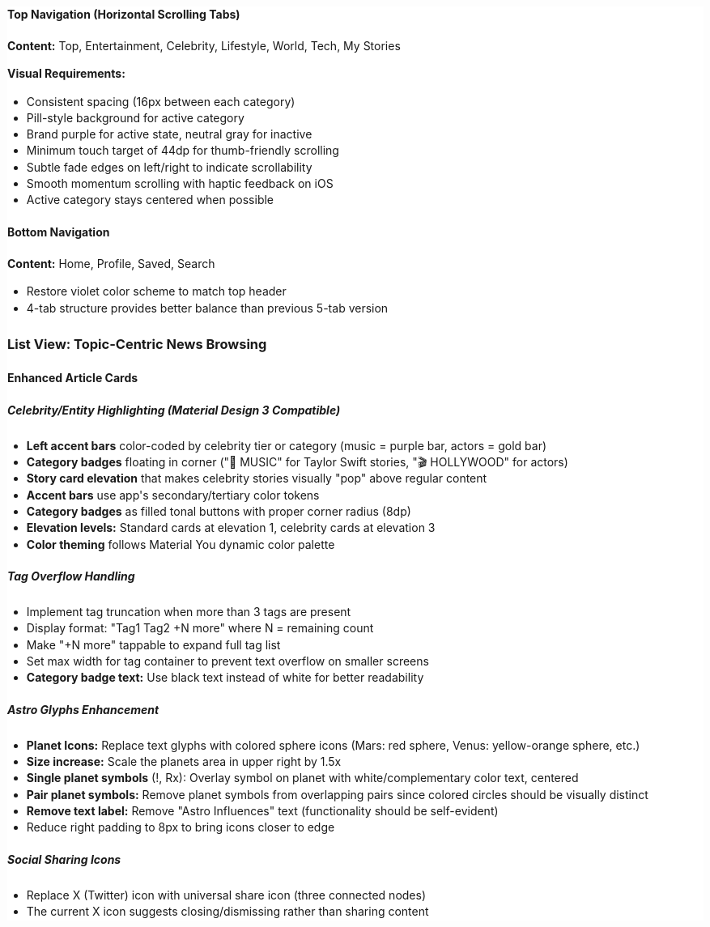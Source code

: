 #### Top Navigation (Horizontal Scrolling Tabs)
**Content:** Top, Entertainment, Celebrity, Lifestyle, World, Tech, My Stories

**Visual Requirements:**
- Consistent spacing (16px between each category)
- Pill-style background for active category
- Brand purple for active state, neutral gray for inactive
- Minimum touch target of 44dp for thumb-friendly scrolling
- Subtle fade edges on left/right to indicate scrollability
- Smooth momentum scrolling with haptic feedback on iOS
- Active category stays centered when possible

#### Bottom Navigation
**Content:** Home, Profile, Saved, Search
- Restore violet color scheme to match top header
- 4-tab structure provides better balance than previous 5-tab version

### List View: Topic-Centric News Browsing

#### Enhanced Article Cards

##### Celebrity/Entity Highlighting (Material Design 3 Compatible)
- **Left accent bars** color-coded by celebrity tier or category (music = purple bar, actors = gold bar)
- **Category badges** floating in corner ("🎵 MUSIC" for Taylor Swift stories, "🎬 HOLLYWOOD" for actors)
- **Story card elevation** that makes celebrity stories visually "pop" above regular content
- **Accent bars** use app's secondary/tertiary color tokens
- **Category badges** as filled tonal buttons with proper corner radius (8dp)
- **Elevation levels:** Standard cards at elevation 1, celebrity cards at elevation 3
- **Color theming** follows Material You dynamic color palette

##### Tag Overflow Handling
- Implement tag truncation when more than 3 tags are present
- Display format: "Tag1 Tag2 +N more" where N = remaining count
- Make "+N more" tappable to expand full tag list
- Set max width for tag container to prevent text overflow on smaller screens
- **Category badge text:** Use black text instead of white for better readability

##### Astro Glyphs Enhancement
- **Planet Icons:** Replace text glyphs with colored sphere icons (Mars: red sphere, Venus: yellow-orange sphere, etc.)
- **Size increase:** Scale the planets area in upper right by 1.5x
- **Single planet symbols** (!, Rx): Overlay symbol on planet with white/complementary color text, centered
- **Pair planet symbols:** Remove planet symbols from overlapping pairs since colored circles should be visually distinct
- **Remove text label:** Remove "Astro Influences" text (functionality should be self-evident)
- Reduce right padding to 8px to bring icons closer to edge

##### Social Sharing Icons
- Replace X (Twitter) icon with universal share icon (three connected nodes)
- The current X icon suggests closing/dismissing rather than sharing content
